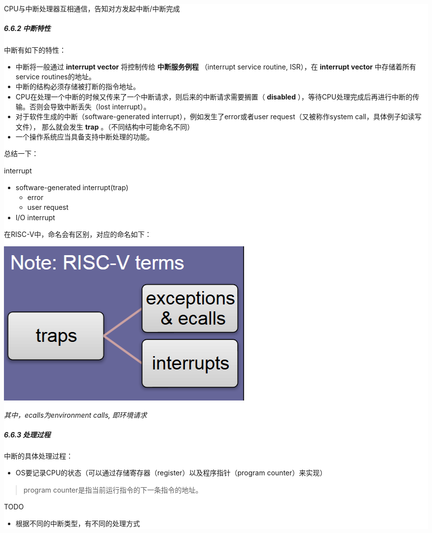 CPU与中断处理器互相通信，告知对方发起中断/中断完成

##### 6.6.2 中断特性

中断有如下的特性：

- 中断将一般通过 **interrupt vector** 将控制传给 **中断服务例程** （interrupt service routine, ISR），在 **interrupt vector** 中存储着所有service routines的地址。
- 中断的结构必须存储被打断的指令地址。
- CPU在处理一个中断的时候又传来了一个中断请求，则后来的中断请求需要搁置（ **disabled** ），等待CPU处理完成后再进行中断的传输。否则会导致中断丢失（lost interrupt）。
- 对于软件生成的中断（software-generated interrupt），例如发生了error或者user request（又被称作system call，具体例子如读写文件）， 那么就会发生 **trap** 。（不同结构中可能命名不同）
- 一个操作系统应当具备支持中断处理的功能。

总结一下：

interrupt

- software-generated interrupt(trap)
  - error
  - user request
- I/O interrupt

在RISC-V中，命名会有区别，对应的命名如下：

![1726037847688](image/class1/1726037847688.png)

*其中，ecalls为environment calls, 即环境请求*

##### 6.6.3 处理过程

中断的具体处理过程：

- OS要记录CPU的状态（可以通过存储寄存器（register）以及程序指针（program counter）来实现）

> program counter是指当前运行指令的下一条指令的地址。

TODO

- 根据不同的中断类型，有不同的处理方式
